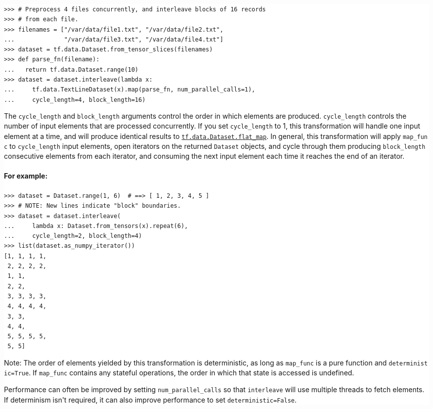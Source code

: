 ```
>>> # Preprocess 4 files concurrently, and interleave blocks of 16 records
>>> # from each file.
>>> filenames = ["/var/data/file1.txt", "/var/data/file2.txt",
...              "/var/data/file3.txt", "/var/data/file4.txt"]
>>> dataset = tf.data.Dataset.from_tensor_slices(filenames)
>>> def parse_fn(filename):
...   return tf.data.Dataset.range(10)
>>> dataset = dataset.interleave(lambda x:
...     tf.data.TextLineDataset(x).map(parse_fn, num_parallel_calls=1),
...     cycle_length=4, block_length=16)
```

The `cycle_length` and `block_length` arguments control the order in which
elements are produced. `cycle_length` controls the number of input elements
that are processed concurrently. If you set `cycle_length` to 1, this
transformation will handle one input element at a time, and will produce
identical results to <a href="../../tf/data/Dataset.md#flat_map"><code>tf.data.Dataset.flat_map</code></a>. In general,
this transformation will apply `map_func` to `cycle_length` input elements,
open iterators on the returned `Dataset` objects, and cycle through them
producing `block_length` consecutive elements from each iterator, and
consuming the next input element each time it reaches the end of an
iterator.

#### For example:



```
>>> dataset = Dataset.range(1, 6)  # ==> [ 1, 2, 3, 4, 5 ]
>>> # NOTE: New lines indicate "block" boundaries.
>>> dataset = dataset.interleave(
...     lambda x: Dataset.from_tensors(x).repeat(6),
...     cycle_length=2, block_length=4)
>>> list(dataset.as_numpy_iterator())
[1, 1, 1, 1,
 2, 2, 2, 2,
 1, 1,
 2, 2,
 3, 3, 3, 3,
 4, 4, 4, 4,
 3, 3,
 4, 4,
 5, 5, 5, 5,
 5, 5]
```

Note: The order of elements yielded by this transformation is
deterministic, as long as `map_func` is a pure function and
`deterministic=True`. If `map_func` contains any stateful operations, the
order in which that state is accessed is undefined.

Performance can often be improved by setting `num_parallel_calls` so that
`interleave` will use multiple threads to fetch elements. If determinism
isn't required, it can also improve performance to set
`deterministic=False`.
